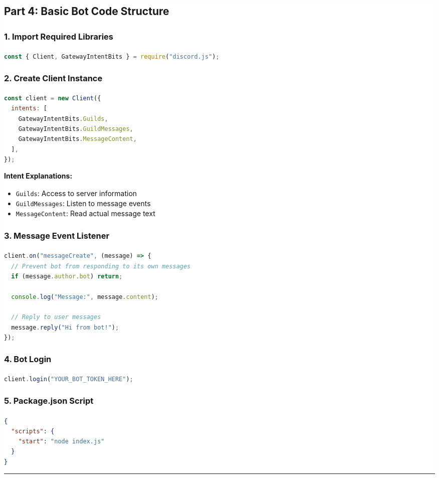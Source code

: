 ## Part 4: Basic Bot Code Structure

### 1. Import Required Libraries

```jsx
const { Client, GatewayIntentBits } = require("discord.js");
```

### 2. Create Client Instance

```jsx
const client = new Client({
  intents: [
    GatewayIntentBits.Guilds,
    GatewayIntentBits.GuildMessages,
    GatewayIntentBits.MessageContent,
  ],
});
```

**Intent Explanations:**

- `Guilds`: Access to server information
- `GuildMessages`: Listen to message events
- `MessageContent`: Read actual message text

### 3. Message Event Listener

```jsx
client.on("messageCreate", (message) => {
  // Prevent bot from responding to its own messages
  if (message.author.bot) return;

  console.log("Message:", message.content);

  // Reply to user messages
  message.reply("Hi from bot!");
});
```

### 4. Bot Login

```jsx
client.login("YOUR_BOT_TOKEN_HERE");
```

### 5. Package.json Script

```json
{
  "scripts": {
    "start": "node index.js"
  }
}
```

---